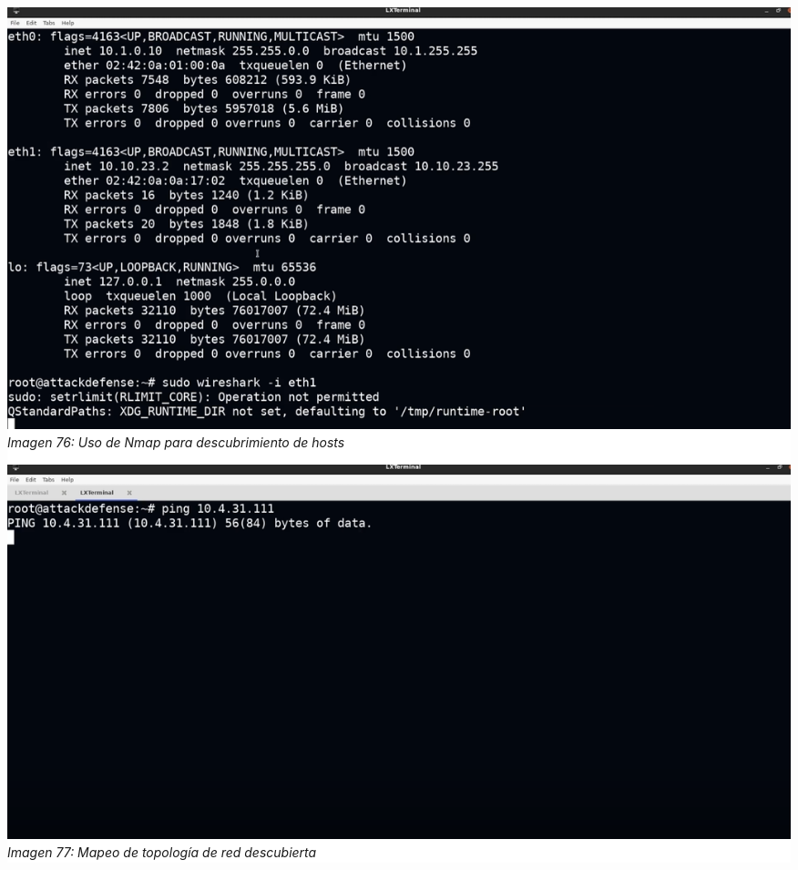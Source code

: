 ![Nmap Discovery](assets/img/posts/ejpt/nmap-discovery.png)
*Imagen 76: Uso de Nmap para descubrimiento de hosts*

![Network Topology](assets/img/posts/ejpt/network-topology.png)
*Imagen 77: Mapeo de topología de red descubierta*
